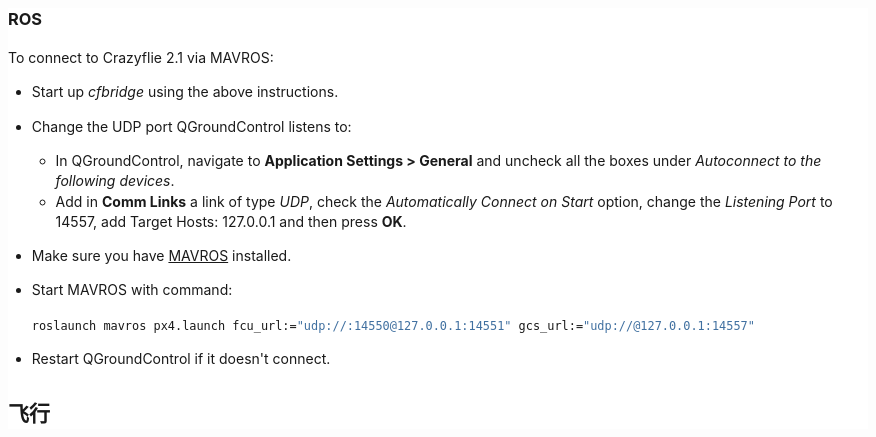 ### ROS

To connect to Crazyflie 2.1 via MAVROS:

- Start up _cfbridge_ using the above instructions.

- Change the UDP port QGroundControl listens to:
  - In QGroundControl, navigate to **Application Settings > General** and uncheck all the boxes under _Autoconnect to the following devices_.
  - Add in **Comm Links** a link of type _UDP_, check the _Automatically Connect on Start_ option, change the _Listening Port_ to 14557, add Target Hosts: 127.0.0.1 and then press **OK**.

- Make sure you have [MAVROS](https://github.com/mavlink/mavros/tree/master/mavros#installation) installed.

- Start MAVROS with command:

  ```sh
  roslaunch mavros px4.launch fcu_url:="udp://:14550@127.0.0.1:14551" gcs_url:="udp://@127.0.0.1:14557"
  ```

- Restart QGroundControl if it doesn't connect.

## 飞行

<lite-youtube videoid="0qy7O3fVN2c" title="Crazyflie 2.1 - PX4 Firmware (stabilized mode)"/>
